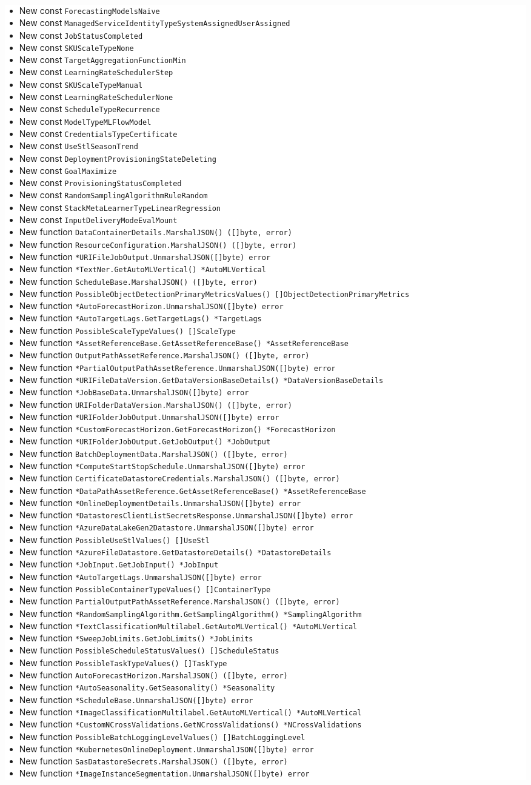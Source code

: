 - New const `ForecastingModelsNaive`
- New const `ManagedServiceIdentityTypeSystemAssignedUserAssigned`
- New const `JobStatusCompleted`
- New const `SKUScaleTypeNone`
- New const `TargetAggregationFunctionMin`
- New const `LearningRateSchedulerStep`
- New const `SKUScaleTypeManual`
- New const `LearningRateSchedulerNone`
- New const `ScheduleTypeRecurrence`
- New const `ModelTypeMLFlowModel`
- New const `CredentialsTypeCertificate`
- New const `UseStlSeasonTrend`
- New const `DeploymentProvisioningStateDeleting`
- New const `GoalMaximize`
- New const `ProvisioningStatusCompleted`
- New const `RandomSamplingAlgorithmRuleRandom`
- New const `StackMetaLearnerTypeLinearRegression`
- New const `InputDeliveryModeEvalMount`
- New function `DataContainerDetails.MarshalJSON() ([]byte, error)`
- New function `ResourceConfiguration.MarshalJSON() ([]byte, error)`
- New function `*URIFileJobOutput.UnmarshalJSON([]byte) error`
- New function `*TextNer.GetAutoMLVertical() *AutoMLVertical`
- New function `ScheduleBase.MarshalJSON() ([]byte, error)`
- New function `PossibleObjectDetectionPrimaryMetricsValues() []ObjectDetectionPrimaryMetrics`
- New function `*AutoForecastHorizon.UnmarshalJSON([]byte) error`
- New function `*AutoTargetLags.GetTargetLags() *TargetLags`
- New function `PossibleScaleTypeValues() []ScaleType`
- New function `*AssetReferenceBase.GetAssetReferenceBase() *AssetReferenceBase`
- New function `OutputPathAssetReference.MarshalJSON() ([]byte, error)`
- New function `*PartialOutputPathAssetReference.UnmarshalJSON([]byte) error`
- New function `*URIFileDataVersion.GetDataVersionBaseDetails() *DataVersionBaseDetails`
- New function `*JobBaseData.UnmarshalJSON([]byte) error`
- New function `URIFolderDataVersion.MarshalJSON() ([]byte, error)`
- New function `*URIFolderJobOutput.UnmarshalJSON([]byte) error`
- New function `*CustomForecastHorizon.GetForecastHorizon() *ForecastHorizon`
- New function `*URIFolderJobOutput.GetJobOutput() *JobOutput`
- New function `BatchDeploymentData.MarshalJSON() ([]byte, error)`
- New function `*ComputeStartStopSchedule.UnmarshalJSON([]byte) error`
- New function `CertificateDatastoreCredentials.MarshalJSON() ([]byte, error)`
- New function `*DataPathAssetReference.GetAssetReferenceBase() *AssetReferenceBase`
- New function `*OnlineDeploymentDetails.UnmarshalJSON([]byte) error`
- New function `*DatastoresClientListSecretsResponse.UnmarshalJSON([]byte) error`
- New function `*AzureDataLakeGen2Datastore.UnmarshalJSON([]byte) error`
- New function `PossibleUseStlValues() []UseStl`
- New function `*AzureFileDatastore.GetDatastoreDetails() *DatastoreDetails`
- New function `*JobInput.GetJobInput() *JobInput`
- New function `*AutoTargetLags.UnmarshalJSON([]byte) error`
- New function `PossibleContainerTypeValues() []ContainerType`
- New function `PartialOutputPathAssetReference.MarshalJSON() ([]byte, error)`
- New function `*RandomSamplingAlgorithm.GetSamplingAlgorithm() *SamplingAlgorithm`
- New function `*TextClassificationMultilabel.GetAutoMLVertical() *AutoMLVertical`
- New function `*SweepJobLimits.GetJobLimits() *JobLimits`
- New function `PossibleScheduleStatusValues() []ScheduleStatus`
- New function `PossibleTaskTypeValues() []TaskType`
- New function `AutoForecastHorizon.MarshalJSON() ([]byte, error)`
- New function `*AutoSeasonality.GetSeasonality() *Seasonality`
- New function `*ScheduleBase.UnmarshalJSON([]byte) error`
- New function `*ImageClassificationMultilabel.GetAutoMLVertical() *AutoMLVertical`
- New function `*CustomNCrossValidations.GetNCrossValidations() *NCrossValidations`
- New function `PossibleBatchLoggingLevelValues() []BatchLoggingLevel`
- New function `*KubernetesOnlineDeployment.UnmarshalJSON([]byte) error`
- New function `SasDatastoreSecrets.MarshalJSON() ([]byte, error)`
- New function `*ImageInstanceSegmentation.UnmarshalJSON([]byte) error`